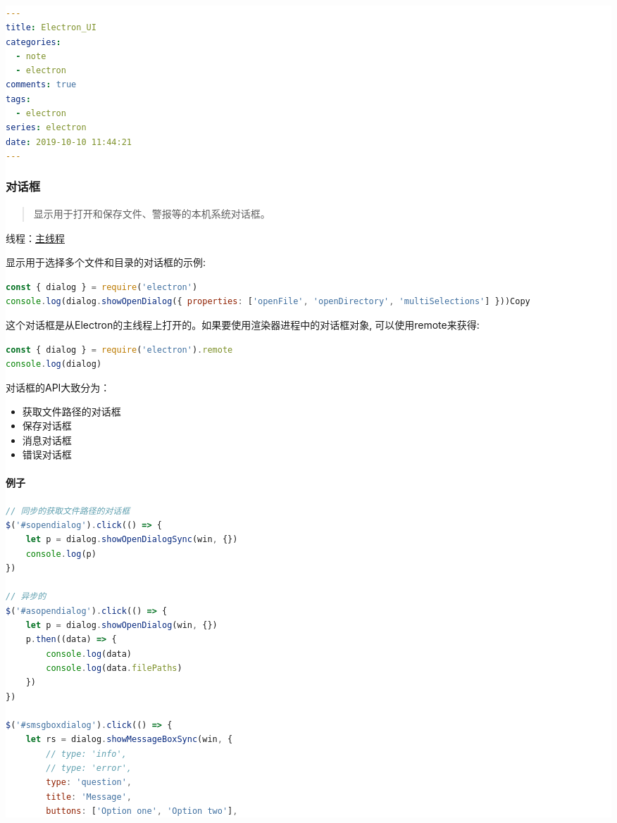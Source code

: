 ```yaml
---
title: Electron_UI
categories:
  - note
  - electron
comments: true
tags:
  - electron
series: electron
date: 2019-10-10 11:44:21
---
```




### 对话框

> 显示用于打开和保存文件、警报等的本机系统对话框。

线程：[主线程](https://electronjs.org/docs/glossary#main-process)

显示用于选择多个文件和目录的对话框的示例:

```javascript
const { dialog } = require('electron')
console.log(dialog.showOpenDialog({ properties: ['openFile', 'openDirectory', 'multiSelections'] }))Copy
```

这个对话框是从Electron的主线程上打开的。如果要使用渲染器进程中的对话框对象, 可以使用remote来获得:

```javascript
const { dialog } = require('electron').remote
console.log(dialog)
```

对话框的API大致分为：

- 获取文件路径的对话框
- 保存对话框
- 消息对话框 
- 错误对话框

#### 例子

``` javascript
// 同步的获取文件路径的对话框
$('#sopendialog').click(() => {
    let p = dialog.showOpenDialogSync(win, {})
    console.log(p)
})

// 异步的
$('#asopendialog').click(() => {
    let p = dialog.showOpenDialog(win, {})
    p.then((data) => {
        console.log(data)
        console.log(data.filePaths)
    })
})

$('#smsgboxdialog').click(() => {
    let rs = dialog.showMessageBoxSync(win, {
        // type: 'info',
        // type: 'error',
        type: 'question',
        title: 'Message',
        buttons: ['Option one', 'Option two'],
```